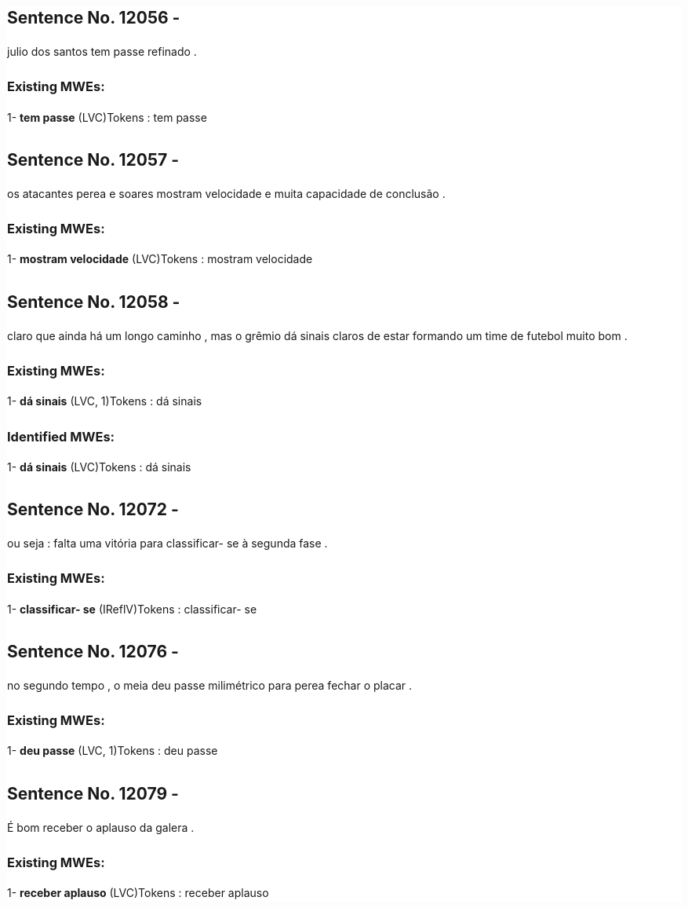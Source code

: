 ## Sentence No. 12056 - 
julio dos santos tem passe refinado . 
### Existing MWEs: 
1- **tem passe** (LVC)Tokens : 
tem
passe

## Sentence No. 12057 - 
os atacantes perea e soares mostram velocidade e muita capacidade de conclusão . 
### Existing MWEs: 
1- **mostram velocidade** (LVC)Tokens : 
mostram
velocidade

## Sentence No. 12058 - 
claro que ainda há um longo caminho , mas o grêmio dá sinais claros de estar formando um time de futebol muito bom . 
### Existing MWEs: 
1- **dá sinais** (LVC, 1)Tokens : 
dá
sinais

### Identified MWEs: 
1- **dá sinais** (LVC)Tokens : 
dá
sinais

## Sentence No. 12072 - 
ou seja : falta uma vitória para classificar- se à segunda fase . 
### Existing MWEs: 
1- **classificar- se** (IReflV)Tokens : 
classificar-
se

## Sentence No. 12076 - 
no segundo tempo , o meia deu passe milimétrico para perea fechar o placar . 
### Existing MWEs: 
1- **deu passe** (LVC, 1)Tokens : 
deu
passe

## Sentence No. 12079 - 
É bom receber o aplauso da galera . 
### Existing MWEs: 
1- **receber aplauso** (LVC)Tokens : 
receber
aplauso
